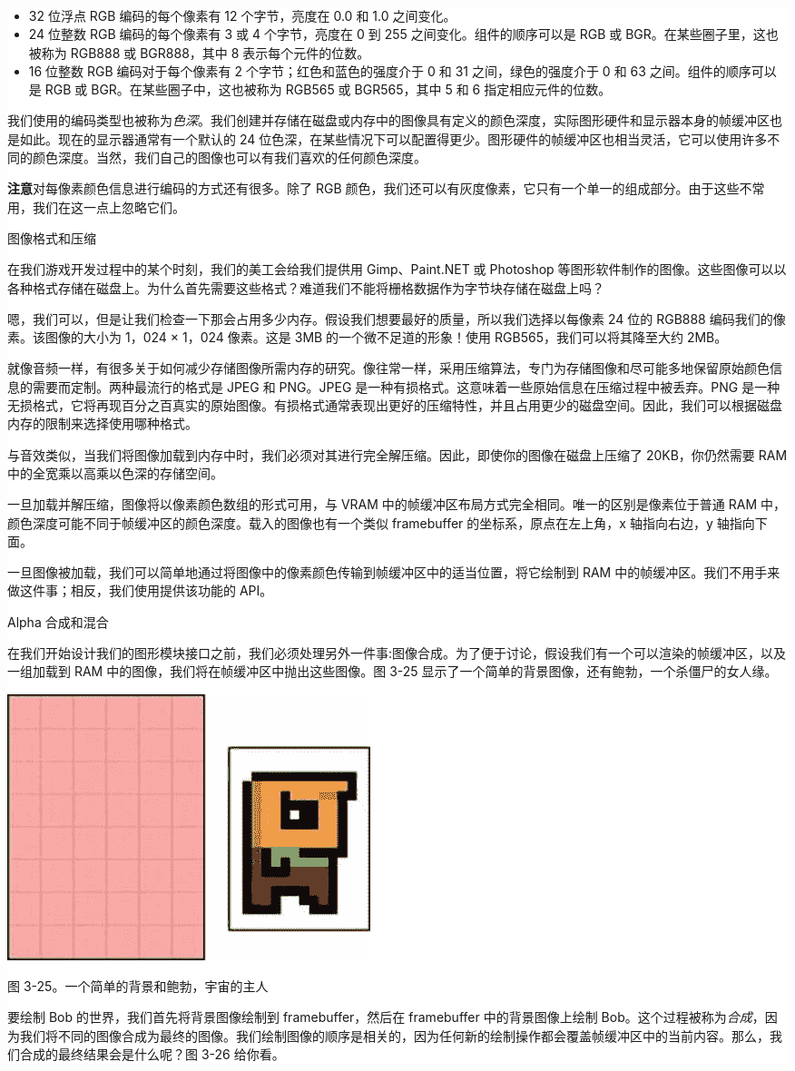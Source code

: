 *   32 位浮点 RGB 编码的每个像素有 12 个字节，亮度在 0.0 和 1.0 之间变化。
*   24 位整数 RGB 编码的每个像素有 3 或 4 个字节，亮度在 0 到 255 之间变化。组件的顺序可以是 RGB 或 BGR。在某些圈子里，这也被称为 RGB888 或 BGR888，其中 8 表示每个元件的位数。
*   16 位整数 RGB 编码对于每个像素有 2 个字节；红色和蓝色的强度介于 0 和 31 之间，绿色的强度介于 0 和 63 之间。组件的顺序可以是 RGB 或 BGR。在某些圈子中，这也被称为 RGB565 或 BGR565，其中 5 和 6 指定相应元件的位数。

我们使用的编码类型也被称为*色深*。我们创建并存储在磁盘或内存中的图像具有定义的颜色深度，实际图形硬件和显示器本身的帧缓冲区也是如此。现在的显示器通常有一个默认的 24 位色深，在某些情况下可以配置得更少。图形硬件的帧缓冲区也相当灵活，它可以使用许多不同的颜色深度。当然，我们自己的图像也可以有我们喜欢的任何颜色深度。

**注意**对每像素颜色信息进行编码的方式还有很多。除了 RGB 颜色，我们还可以有灰度像素，它只有一个单一的组成部分。由于这些不常用，我们在这一点上忽略它们。

图像格式和压缩

在我们游戏开发过程中的某个时刻，我们的美工会给我们提供用 Gimp、Paint.NET 或 Photoshop 等图形软件制作的图像。这些图像可以以各种格式存储在磁盘上。为什么首先需要这些格式？难道我们不能将栅格数据作为字节块存储在磁盘上吗？

嗯，我们可以，但是让我们检查一下那会占用多少内存。假设我们想要最好的质量，所以我们选择以每像素 24 位的 RGB888 编码我们的像素。该图像的大小为 1，024 × 1，024 像素。这是 3MB 的一个微不足道的形象！使用 RGB565，我们可以将其降至大约 2MB。

就像音频一样，有很多关于如何减少存储图像所需内存的研究。像往常一样，采用压缩算法，专门为存储图像和尽可能多地保留原始颜色信息的需要而定制。两种最流行的格式是 JPEG 和 PNG。JPEG 是一种有损格式。这意味着一些原始信息在压缩过程中被丢弃。PNG 是一种无损格式，它将再现百分之百真实的原始图像。有损格式通常表现出更好的压缩特性，并且占用更少的磁盘空间。因此，我们可以根据磁盘内存的限制来选择使用哪种格式。

与音效类似，当我们将图像加载到内存中时，我们必须对其进行完全解压缩。因此，即使你的图像在磁盘上压缩了 20KB，你仍然需要 RAM 中的全宽乘以高乘以色深的存储空间。

一旦加载并解压缩，图像将以像素颜色数组的形式可用，与 VRAM 中的帧缓冲区布局方式完全相同。唯一的区别是像素位于普通 RAM 中，颜色深度可能不同于帧缓冲区的颜色深度。载入的图像也有一个类似 framebuffer 的坐标系，原点在左上角，x 轴指向右边，y 轴指向下面。

一旦图像被加载，我们可以简单地通过将图像中的像素颜色传输到帧缓冲区中的适当位置，将它绘制到 RAM 中的帧缓冲区。我们不用手来做这件事；相反，我们使用提供该功能的 API。

Alpha 合成和混合

在我们开始设计我们的图形模块接口之前，我们必须处理另外一件事:图像合成。为了便于讨论，假设我们有一个可以渲染的帧缓冲区，以及一组加载到 RAM 中的图像，我们将在帧缓冲区中抛出这些图像。图 3-25 显示了一个简单的背景图像，还有鲍勃，一个杀僵尸的女人缘。

![9781430246770_Fig03-25.jpg](img/9781430246770_Fig03-25.jpg)

图 3-25。一个简单的背景和鲍勃，宇宙的主人

要绘制 Bob 的世界，我们首先将背景图像绘制到 framebuffer，然后在 framebuffer 中的背景图像上绘制 Bob。这个过程被称为*合成*，因为我们将不同的图像合成为最终的图像。我们绘制图像的顺序是相关的，因为任何新的绘制操作都会覆盖帧缓冲区中的当前内容。那么，我们合成的最终结果会是什么呢？图 3-26 给你看。
